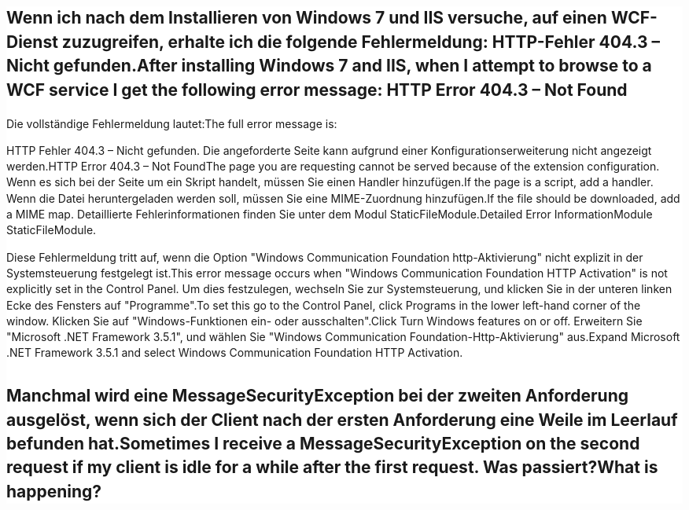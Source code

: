 <a name="bkmk_0"></a>
## <a name="after-installing-windows-7-and-iis-when-i-attempt-to-browse-to-a-wcf-service-i-get-the-following-error-message-http-error-4043--not-found"></a><span data-ttu-id="0461c-124">Wenn ich nach dem Installieren von Windows 7 und IIS versuche, auf einen WCF-Dienst zuzugreifen, erhalte ich die folgende Fehlermeldung: HTTP-Fehler 404.3 – Nicht gefunden.</span><span class="sxs-lookup"><span data-stu-id="0461c-124">After installing Windows 7 and IIS, when I attempt to browse to a WCF service I get the following error message: HTTP Error 404.3 – Not Found</span></span>  
 <span data-ttu-id="0461c-125">Die vollständige Fehlermeldung lautet:</span><span class="sxs-lookup"><span data-stu-id="0461c-125">The full error message is:</span></span>  
  
 <span data-ttu-id="0461c-126">HTTP Fehler 404.3 – Nicht gefunden. Die angeforderte Seite kann aufgrund einer Konfigurationserweiterung nicht angezeigt werden.</span><span class="sxs-lookup"><span data-stu-id="0461c-126">HTTP Error 404.3 – Not FoundThe page you are requesting cannot be served because of the extension configuration.</span></span> <span data-ttu-id="0461c-127">Wenn es sich bei der Seite um ein Skript handelt, müssen Sie einen Handler hinzufügen.</span><span class="sxs-lookup"><span data-stu-id="0461c-127">If the page is a script, add a handler.</span></span> <span data-ttu-id="0461c-128">Wenn die Datei heruntergeladen werden soll, müssen Sie eine MIME-Zuordnung hinzufügen.</span><span class="sxs-lookup"><span data-stu-id="0461c-128">If the file should be downloaded, add a MIME map.</span></span> <span data-ttu-id="0461c-129">Detaillierte Fehlerinformationen finden Sie unter dem Modul StaticFileModule.</span><span class="sxs-lookup"><span data-stu-id="0461c-129">Detailed Error InformationModule StaticFileModule.</span></span>  
  
 <span data-ttu-id="0461c-130">Diese Fehlermeldung tritt auf, wenn die Option "Windows Communication Foundation http-Aktivierung" nicht explizit in der Systemsteuerung festgelegt ist.</span><span class="sxs-lookup"><span data-stu-id="0461c-130">This error message occurs when "Windows Communication Foundation HTTP Activation" is not explicitly set in the Control Panel.</span></span> <span data-ttu-id="0461c-131">Um dies festzulegen, wechseln Sie zur Systemsteuerung, und klicken Sie in der unteren linken Ecke des Fensters auf "Programme".</span><span class="sxs-lookup"><span data-stu-id="0461c-131">To set this go to the Control Panel, click Programs in the lower left-hand corner of the window.</span></span> <span data-ttu-id="0461c-132">Klicken Sie auf "Windows-Funktionen ein- oder ausschalten".</span><span class="sxs-lookup"><span data-stu-id="0461c-132">Click Turn Windows features on or off.</span></span> <span data-ttu-id="0461c-133">Erweitern Sie "Microsoft .NET Framework 3.5.1", und wählen Sie "Windows Communication Foundation-Http-Aktivierung" aus.</span><span class="sxs-lookup"><span data-stu-id="0461c-133">Expand Microsoft .NET Framework 3.5.1 and select Windows Communication Foundation HTTP Activation.</span></span>  
  
<a name="BKMK_q1"></a>
## <a name="sometimes-i-receive-a-messagesecurityexception-on-the-second-request-if-my-client-is-idle-for-a-while-after-the-first-request-what-is-happening"></a><span data-ttu-id="0461c-134">Manchmal wird eine MessageSecurityException bei der zweiten Anforderung ausgelöst, wenn sich der Client nach der ersten Anforderung eine Weile im Leerlauf befunden hat.</span><span class="sxs-lookup"><span data-stu-id="0461c-134">Sometimes I receive a MessageSecurityException on the second request if my client is idle for a while after the first request.</span></span> <span data-ttu-id="0461c-135">Was passiert?</span><span class="sxs-lookup"><span data-stu-id="0461c-135">What is happening?</span></span>  
